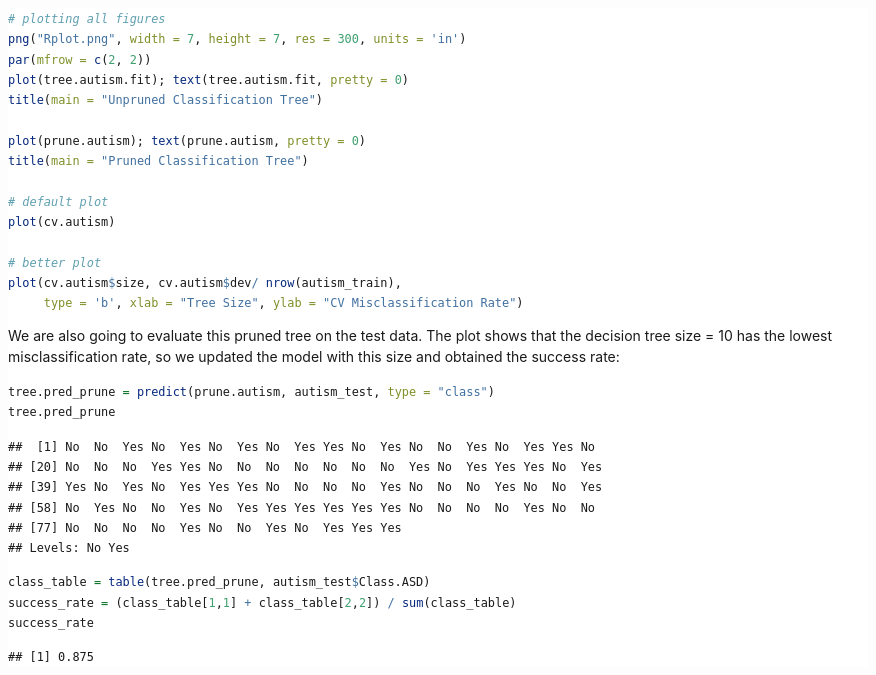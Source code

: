 ``` r
# plotting all figures
png("Rplot.png", width = 7, height = 7, res = 300, units = 'in')
par(mfrow = c(2, 2))
plot(tree.autism.fit); text(tree.autism.fit, pretty = 0)
title(main = "Unpruned Classification Tree")

plot(prune.autism); text(prune.autism, pretty = 0)
title(main = "Pruned Classification Tree")

# default plot
plot(cv.autism)

# better plot
plot(cv.autism$size, cv.autism$dev/ nrow(autism_train), 
     type = 'b', xlab = "Tree Size", ylab = "CV Misclassification Rate")
```

We are also going to evaluate this pruned tree on the test data. The
plot shows that the decision tree size = 10 has the lowest
misclassification rate, so we updated the model with this size and
obtained the success rate:

``` r
tree.pred_prune = predict(prune.autism, autism_test, type = "class")
tree.pred_prune
```

    ##  [1] No  No  Yes No  Yes No  Yes No  Yes Yes No  Yes No  No  Yes No  Yes Yes No 
    ## [20] No  No  No  Yes Yes No  No  No  No  No  No  No  Yes No  Yes Yes Yes No  Yes
    ## [39] Yes No  Yes No  Yes Yes Yes No  No  No  No  Yes No  No  No  Yes No  No  Yes
    ## [58] No  Yes No  No  Yes No  Yes Yes Yes Yes Yes Yes No  No  No  No  Yes No  No 
    ## [77] No  No  No  No  Yes No  No  Yes No  Yes Yes Yes
    ## Levels: No Yes

``` r
class_table = table(tree.pred_prune, autism_test$Class.ASD)
success_rate = (class_table[1,1] + class_table[2,2]) / sum(class_table)
success_rate
```

    ## [1] 0.875
